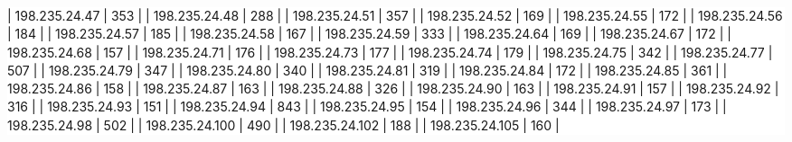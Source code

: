 | 198.235.24.47 | 353 |
| 198.235.24.48 | 288 |
| 198.235.24.51 | 357 |
| 198.235.24.52 | 169 |
| 198.235.24.55 | 172 |
| 198.235.24.56 | 184 |
| 198.235.24.57 | 185 |
| 198.235.24.58 | 167 |
| 198.235.24.59 | 333 |
| 198.235.24.64 | 169 |
| 198.235.24.67 | 172 |
| 198.235.24.68 | 157 |
| 198.235.24.71 | 176 |
| 198.235.24.73 | 177 |
| 198.235.24.74 | 179 |
| 198.235.24.75 | 342 |
| 198.235.24.77 | 507 |
| 198.235.24.79 | 347 |
| 198.235.24.80 | 340 |
| 198.235.24.81 | 319 |
| 198.235.24.84 | 172 |
| 198.235.24.85 | 361 |
| 198.235.24.86 | 158 |
| 198.235.24.87 | 163 |
| 198.235.24.88 | 326 |
| 198.235.24.90 | 163 |
| 198.235.24.91 | 157 |
| 198.235.24.92 | 316 |
| 198.235.24.93 | 151 |
| 198.235.24.94 | 843 |
| 198.235.24.95 | 154 |
| 198.235.24.96 | 344 |
| 198.235.24.97 | 173 |
| 198.235.24.98 | 502 |
| 198.235.24.100 | 490 |
| 198.235.24.102 | 188 |
| 198.235.24.105 | 160 |